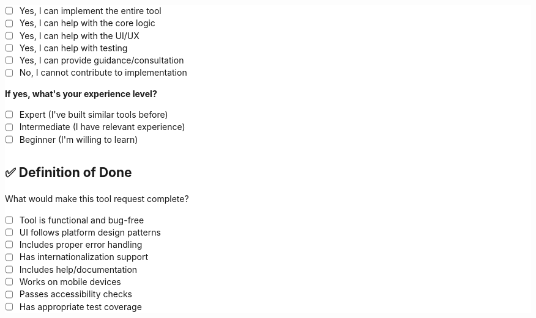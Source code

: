 - [ ] Yes, I can implement the entire tool
- [ ] Yes, I can help with the core logic
- [ ] Yes, I can help with the UI/UX
- [ ] Yes, I can help with testing
- [ ] Yes, I can provide guidance/consultation
- [ ] No, I cannot contribute to implementation

**If yes, what's your experience level?**
- [ ] Expert (I've built similar tools before)
- [ ] Intermediate (I have relevant experience)
- [ ] Beginner (I'm willing to learn)

## ✅ Definition of Done
What would make this tool request complete?

- [ ] Tool is functional and bug-free
- [ ] UI follows platform design patterns
- [ ] Includes proper error handling
- [ ] Has internationalization support
- [ ] Includes help/documentation
- [ ] Works on mobile devices
- [ ] Passes accessibility checks
- [ ] Has appropriate test coverage